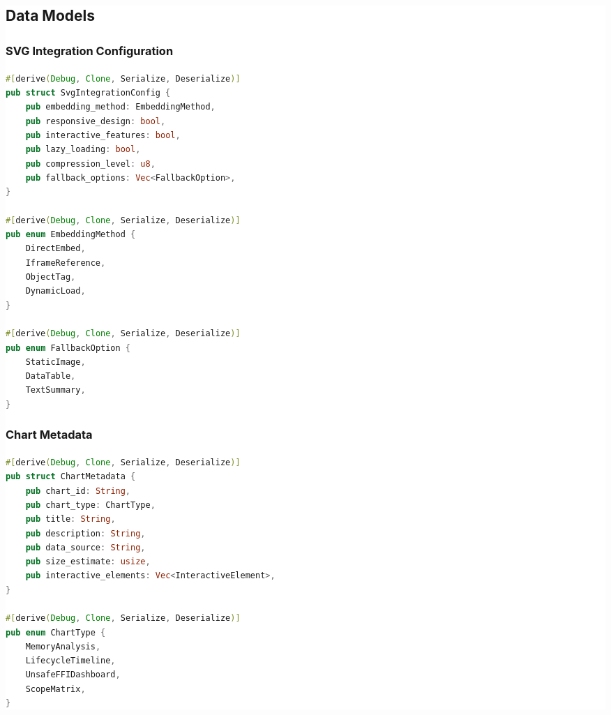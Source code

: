 ```javascript
```

## Data Models

### SVG Integration Configuration

```rust
#[derive(Debug, Clone, Serialize, Deserialize)]
pub struct SvgIntegrationConfig {
    pub embedding_method: EmbeddingMethod,
    pub responsive_design: bool,
    pub interactive_features: bool,
    pub lazy_loading: bool,
    pub compression_level: u8,
    pub fallback_options: Vec<FallbackOption>,
}

#[derive(Debug, Clone, Serialize, Deserialize)]
pub enum EmbeddingMethod {
    DirectEmbed,
    IframeReference,
    ObjectTag,
    DynamicLoad,
}

#[derive(Debug, Clone, Serialize, Deserialize)]
pub enum FallbackOption {
    StaticImage,
    DataTable,
    TextSummary,
}
```

### Chart Metadata

```rust
#[derive(Debug, Clone, Serialize, Deserialize)]
pub struct ChartMetadata {
    pub chart_id: String,
    pub chart_type: ChartType,
    pub title: String,
    pub description: String,
    pub data_source: String,
    pub size_estimate: usize,
    pub interactive_elements: Vec<InteractiveElement>,
}

#[derive(Debug, Clone, Serialize, Deserialize)]
pub enum ChartType {
    MemoryAnalysis,
    LifecycleTimeline,
    UnsafeFFIDashboard,
    ScopeMatrix,
}
```
